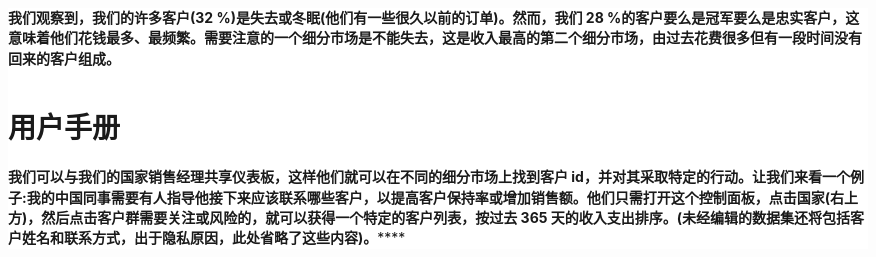 ****我们观察到，我们的许多客户(32 %)是**失去**或**冬眠**(他们有一些很久以前的订单)。然而，我们 28 %的客户要么是**冠军**要么是**忠实客户**，这意味着他们花钱最多、最频繁。需要注意的一个细分市场是**不能失去**，这是收入最高的第二个细分市场，由过去花费很多但有一段时间没有回来的客户组成。****

# ****用户手册****

****我们可以与我们的国家销售经理共享仪表板，这样他们就可以在不同的细分市场上找到客户 id，并对其采取特定的行动。让我们来看一个例子:我的中国同事需要有人指导他接下来应该联系哪些客户，以**提高客户保持率**或**增加销售额**。他们只需打开这个控制面板，点击国家(右上方)，然后点击客户群**需要关注**或**风险**的**，就可以获得一个特定的客户列表，按过去 365 天的收入支出排序。(未经编辑的数据集还将包括客户姓名和联系方式，出于隐私原因，此处省略了这些内容)。******
